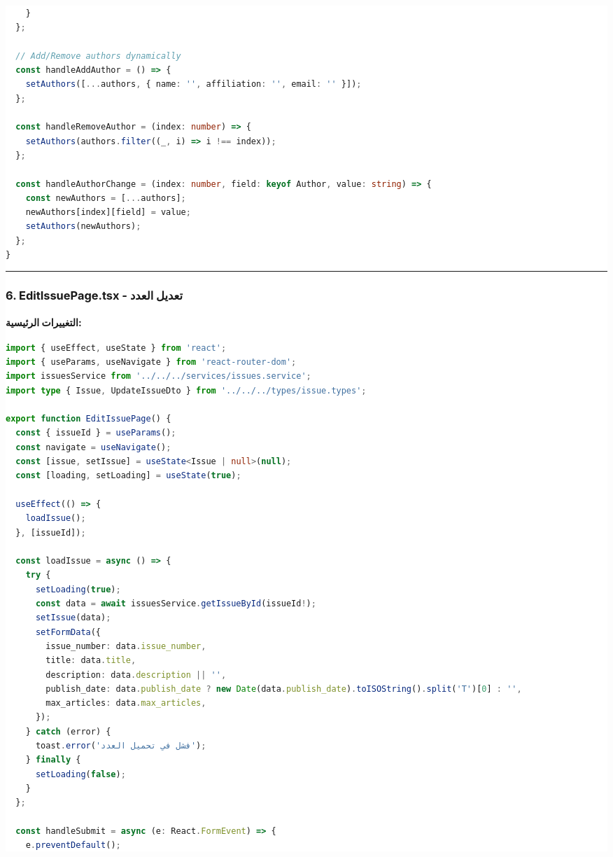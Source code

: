 ```typescript
    }
  };

  // Add/Remove authors dynamically
  const handleAddAuthor = () => {
    setAuthors([...authors, { name: '', affiliation: '', email: '' }]);
  };

  const handleRemoveAuthor = (index: number) => {
    setAuthors(authors.filter((_, i) => i !== index));
  };

  const handleAuthorChange = (index: number, field: keyof Author, value: string) => {
    const newAuthors = [...authors];
    newAuthors[index][field] = value;
    setAuthors(newAuthors);
  };
}
```

---

### 6. EditIssuePage.tsx - تعديل العدد

**التغييرات الرئيسية:**

```typescript
import { useEffect, useState } from 'react';
import { useParams, useNavigate } from 'react-router-dom';
import issuesService from '../../../services/issues.service';
import type { Issue, UpdateIssueDto } from '../../../types/issue.types';

export function EditIssuePage() {
  const { issueId } = useParams();
  const navigate = useNavigate();
  const [issue, setIssue] = useState<Issue | null>(null);
  const [loading, setLoading] = useState(true);

  useEffect(() => {
    loadIssue();
  }, [issueId]);

  const loadIssue = async () => {
    try {
      setLoading(true);
      const data = await issuesService.getIssueById(issueId!);
      setIssue(data);
      setFormData({
        issue_number: data.issue_number,
        title: data.title,
        description: data.description || '',
        publish_date: data.publish_date ? new Date(data.publish_date).toISOString().split('T')[0] : '',
        max_articles: data.max_articles,
      });
    } catch (error) {
      toast.error('فشل في تحميل العدد');
    } finally {
      setLoading(false);
    }
  };

  const handleSubmit = async (e: React.FormEvent) => {
    e.preventDefault();
```